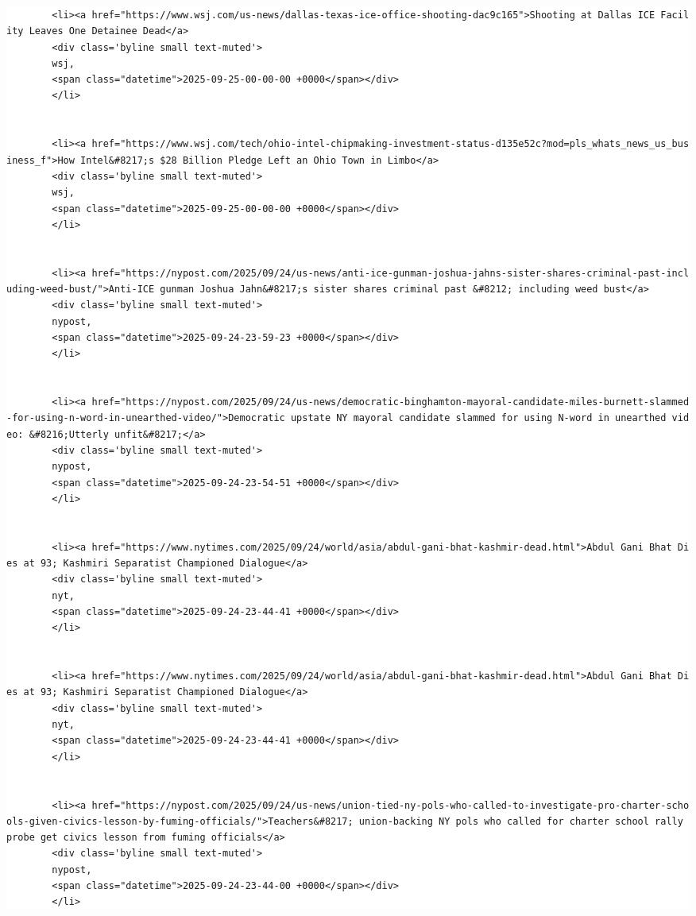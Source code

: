 
            <li><a href="https://www.wsj.com/us-news/dallas-texas-ice-office-shooting-dac9c165">Shooting at Dallas ICE Facility Leaves One Detainee Dead</a>
            <div class='byline small text-muted'>
            wsj, 
            <span class="datetime">2025-09-25-00-00-00 +0000</span></div>
            </li>
        

            <li><a href="https://www.wsj.com/tech/ohio-intel-chipmaking-investment-status-d135e52c?mod=pls_whats_news_us_business_f">How Intel&#8217;s $28 Billion Pledge Left an Ohio Town in Limbo</a>
            <div class='byline small text-muted'>
            wsj, 
            <span class="datetime">2025-09-25-00-00-00 +0000</span></div>
            </li>
        

            <li><a href="https://nypost.com/2025/09/24/us-news/anti-ice-gunman-joshua-jahns-sister-shares-criminal-past-including-weed-bust/">Anti-ICE gunman Joshua Jahn&#8217;s sister shares criminal past &#8212; including weed bust</a>
            <div class='byline small text-muted'>
            nypost, 
            <span class="datetime">2025-09-24-23-59-23 +0000</span></div>
            </li>
        

            <li><a href="https://nypost.com/2025/09/24/us-news/democratic-binghamton-mayoral-candidate-miles-burnett-slammed-for-using-n-word-in-unearthed-video/">Democratic upstate NY mayoral candidate slammed for using N-word in unearthed video: &#8216;Utterly unfit&#8217;</a>
            <div class='byline small text-muted'>
            nypost, 
            <span class="datetime">2025-09-24-23-54-51 +0000</span></div>
            </li>
        

            <li><a href="https://www.nytimes.com/2025/09/24/world/asia/abdul-gani-bhat-kashmir-dead.html">Abdul Gani Bhat Dies at 93; Kashmiri Separatist Championed Dialogue</a>
            <div class='byline small text-muted'>
            nyt, 
            <span class="datetime">2025-09-24-23-44-41 +0000</span></div>
            </li>
        

            <li><a href="https://www.nytimes.com/2025/09/24/world/asia/abdul-gani-bhat-kashmir-dead.html">Abdul Gani Bhat Dies at 93; Kashmiri Separatist Championed Dialogue</a>
            <div class='byline small text-muted'>
            nyt, 
            <span class="datetime">2025-09-24-23-44-41 +0000</span></div>
            </li>
        

            <li><a href="https://nypost.com/2025/09/24/us-news/union-tied-ny-pols-who-called-to-investigate-pro-charter-schools-given-civics-lesson-by-fuming-officials/">Teachers&#8217; union-backing NY pols who called for charter school rally probe get civics lesson from fuming officials</a>
            <div class='byline small text-muted'>
            nypost, 
            <span class="datetime">2025-09-24-23-44-00 +0000</span></div>
            </li>
        